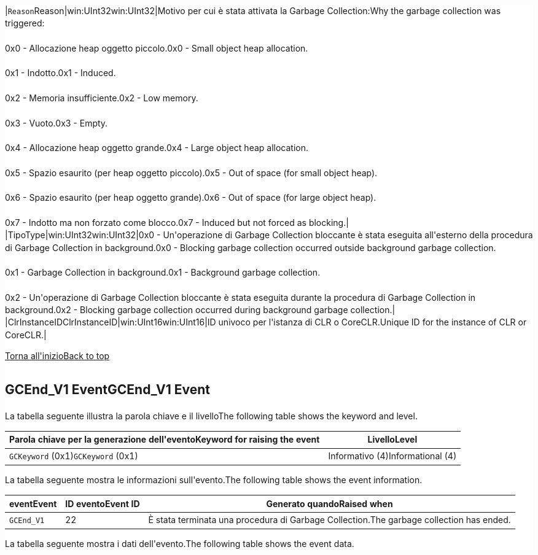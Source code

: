 |<span data-ttu-id="2c62d-143">`Reason`</span><span class="sxs-lookup"><span data-stu-id="2c62d-143">Reason</span></span>|<span data-ttu-id="2c62d-144">win:UInt32</span><span class="sxs-lookup"><span data-stu-id="2c62d-144">win:UInt32</span></span>|<span data-ttu-id="2c62d-145">Motivo per cui è stata attivata la Garbage Collection:</span><span class="sxs-lookup"><span data-stu-id="2c62d-145">Why the garbage collection was triggered:</span></span><br /><br /> <span data-ttu-id="2c62d-146">0x0 - Allocazione heap oggetto piccolo.</span><span class="sxs-lookup"><span data-stu-id="2c62d-146">0x0 - Small object heap allocation.</span></span><br /><br /> <span data-ttu-id="2c62d-147">0x1 - Indotto.</span><span class="sxs-lookup"><span data-stu-id="2c62d-147">0x1 - Induced.</span></span><br /><br /> <span data-ttu-id="2c62d-148">0x2 - Memoria insufficiente.</span><span class="sxs-lookup"><span data-stu-id="2c62d-148">0x2 - Low memory.</span></span><br /><br /> <span data-ttu-id="2c62d-149">0x3 - Vuoto.</span><span class="sxs-lookup"><span data-stu-id="2c62d-149">0x3 - Empty.</span></span><br /><br /> <span data-ttu-id="2c62d-150">0x4 - Allocazione heap oggetto grande.</span><span class="sxs-lookup"><span data-stu-id="2c62d-150">0x4 - Large object heap allocation.</span></span><br /><br /> <span data-ttu-id="2c62d-151">0x5 - Spazio esaurito (per heap oggetto piccolo).</span><span class="sxs-lookup"><span data-stu-id="2c62d-151">0x5 - Out of space (for small object heap).</span></span><br /><br /> <span data-ttu-id="2c62d-152">0x6 - Spazio esaurito (per heap oggetto grande).</span><span class="sxs-lookup"><span data-stu-id="2c62d-152">0x6 - Out of space (for large object heap).</span></span><br /><br /> <span data-ttu-id="2c62d-153">0x7 - Indotto ma non forzato come blocco.</span><span class="sxs-lookup"><span data-stu-id="2c62d-153">0x7 - Induced but not forced as blocking.</span></span>|  
|<span data-ttu-id="2c62d-154">Tipo</span><span class="sxs-lookup"><span data-stu-id="2c62d-154">Type</span></span>|<span data-ttu-id="2c62d-155">win:UInt32</span><span class="sxs-lookup"><span data-stu-id="2c62d-155">win:UInt32</span></span>|<span data-ttu-id="2c62d-156">0x0 - Un'operazione di Garbage Collection bloccante è stata eseguita all'esterno della procedura di Garbage Collection in background.</span><span class="sxs-lookup"><span data-stu-id="2c62d-156">0x0 - Blocking garbage collection occurred outside background garbage collection.</span></span><br /><br /> <span data-ttu-id="2c62d-157">0x1 - Garbage Collection in background.</span><span class="sxs-lookup"><span data-stu-id="2c62d-157">0x1 - Background garbage collection.</span></span><br /><br /> <span data-ttu-id="2c62d-158">0x2 - Un'operazione di Garbage Collection bloccante è stata eseguita durante la procedura di Garbage Collection in background.</span><span class="sxs-lookup"><span data-stu-id="2c62d-158">0x2 - Blocking garbage collection occurred during background garbage collection.</span></span>|  
|<span data-ttu-id="2c62d-159">ClrInstanceID</span><span class="sxs-lookup"><span data-stu-id="2c62d-159">ClrInstanceID</span></span>|<span data-ttu-id="2c62d-160">win:UInt16</span><span class="sxs-lookup"><span data-stu-id="2c62d-160">win:UInt16</span></span>|<span data-ttu-id="2c62d-161">ID univoco per l'istanza di CLR o CoreCLR.</span><span class="sxs-lookup"><span data-stu-id="2c62d-161">Unique ID for the instance of CLR or CoreCLR.</span></span>|  
  
 [<span data-ttu-id="2c62d-162">Torna all'inizio</span><span class="sxs-lookup"><span data-stu-id="2c62d-162">Back to top</span></span>](#top)  
  
<a name="gcend_v1_event"></a>   
## <a name="gcendv1-event"></a><span data-ttu-id="2c62d-163">GCEnd_V1 Event</span><span class="sxs-lookup"><span data-stu-id="2c62d-163">GCEnd_V1 Event</span></span>  
 <span data-ttu-id="2c62d-164">La tabella seguente illustra la parola chiave e il livello</span><span class="sxs-lookup"><span data-stu-id="2c62d-164">The following table shows the keyword and level.</span></span>  
  
|<span data-ttu-id="2c62d-165">Parola chiave per la generazione dell'evento</span><span class="sxs-lookup"><span data-stu-id="2c62d-165">Keyword for raising the event</span></span>|<span data-ttu-id="2c62d-166">Livello</span><span class="sxs-lookup"><span data-stu-id="2c62d-166">Level</span></span>|  
|-----------------------------------|-----------|  
|<span data-ttu-id="2c62d-167">`GCKeyword` (0x1)</span><span class="sxs-lookup"><span data-stu-id="2c62d-167">`GCKeyword` (0x1)</span></span>|<span data-ttu-id="2c62d-168">Informativo (4)</span><span class="sxs-lookup"><span data-stu-id="2c62d-168">Informational (4)</span></span>|  
  
 <span data-ttu-id="2c62d-169">La tabella seguente mostra le informazioni sull'evento.</span><span class="sxs-lookup"><span data-stu-id="2c62d-169">The following table shows the event information.</span></span>  
  
|<span data-ttu-id="2c62d-170">event</span><span class="sxs-lookup"><span data-stu-id="2c62d-170">Event</span></span>|<span data-ttu-id="2c62d-171">ID evento</span><span class="sxs-lookup"><span data-stu-id="2c62d-171">Event ID</span></span>|<span data-ttu-id="2c62d-172">Generato quando</span><span class="sxs-lookup"><span data-stu-id="2c62d-172">Raised when</span></span>|  
|-----------|--------------|-----------------|  
|`GCEnd_V1`|<span data-ttu-id="2c62d-173">2</span><span class="sxs-lookup"><span data-stu-id="2c62d-173">2</span></span>|<span data-ttu-id="2c62d-174">È stata terminata una procedura di Garbage Collection.</span><span class="sxs-lookup"><span data-stu-id="2c62d-174">The garbage collection has ended.</span></span>|  
  
 <span data-ttu-id="2c62d-175">La tabella seguente mostra i dati dell'evento.</span><span class="sxs-lookup"><span data-stu-id="2c62d-175">The following table shows the event data.</span></span>  
  